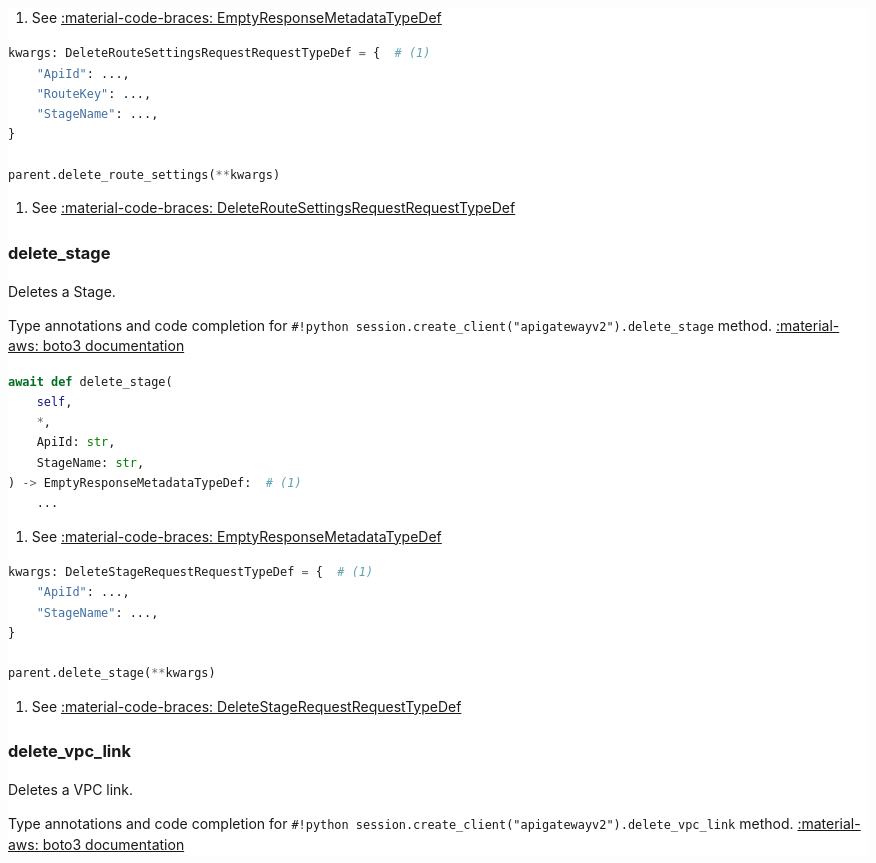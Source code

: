 1. See [:material-code-braces: EmptyResponseMetadataTypeDef](./type_defs.md#emptyresponsemetadatatypedef) 


```python title="Usage example with kwargs"
kwargs: DeleteRouteSettingsRequestRequestTypeDef = {  # (1)
    "ApiId": ...,
    "RouteKey": ...,
    "StageName": ...,
}

parent.delete_route_settings(**kwargs)
```

1. See [:material-code-braces: DeleteRouteSettingsRequestRequestTypeDef](./type_defs.md#deleteroutesettingsrequestrequesttypedef) 

### delete\_stage

Deletes a Stage.

Type annotations and code completion for `#!python session.create_client("apigatewayv2").delete_stage` method.
[:material-aws: boto3 documentation](https://boto3.amazonaws.com/v1/documentation/api/latest/reference/services/apigatewayv2.html#ApiGatewayV2.Client.delete_stage)

```python title="Method definition"
await def delete_stage(
    self,
    *,
    ApiId: str,
    StageName: str,
) -> EmptyResponseMetadataTypeDef:  # (1)
    ...
```

1. See [:material-code-braces: EmptyResponseMetadataTypeDef](./type_defs.md#emptyresponsemetadatatypedef) 


```python title="Usage example with kwargs"
kwargs: DeleteStageRequestRequestTypeDef = {  # (1)
    "ApiId": ...,
    "StageName": ...,
}

parent.delete_stage(**kwargs)
```

1. See [:material-code-braces: DeleteStageRequestRequestTypeDef](./type_defs.md#deletestagerequestrequesttypedef) 

### delete\_vpc\_link

Deletes a VPC link.

Type annotations and code completion for `#!python session.create_client("apigatewayv2").delete_vpc_link` method.
[:material-aws: boto3 documentation](https://boto3.amazonaws.com/v1/documentation/api/latest/reference/services/apigatewayv2.html#ApiGatewayV2.Client.delete_vpc_link)
